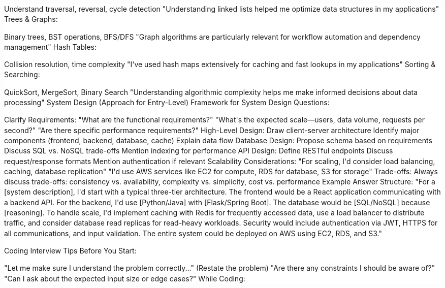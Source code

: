 Understand traversal, reversal, cycle detection
"Understanding linked lists helped me optimize data structures in my applications"
Trees & Graphs:

Binary trees, BST operations, BFS/DFS
"Graph algorithms are particularly relevant for workflow automation and dependency management"
Hash Tables:

Collision resolution, time complexity
"I've used hash maps extensively for caching and fast lookups in my applications"
Sorting & Searching:

QuickSort, MergeSort, Binary Search
"Understanding algorithmic complexity helps me make informed decisions about data processing"
System Design (Approach for Entry-Level)
Framework for System Design Questions:

Clarify Requirements:
"What are the functional requirements?"
"What's the expected scale—users, data volume, requests per second?"
"Are there specific performance requirements?"
High-Level Design:
Draw client-server architecture
Identify major components (frontend, backend, database, cache)
Explain data flow
Database Design:
Propose schema based on requirements
Discuss SQL vs. NoSQL trade-offs
Mention indexing for performance
API Design:
Define RESTful endpoints
Discuss request/response formats
Mention authentication if relevant
Scalability Considerations:
"For scaling, I'd consider load balancing, caching, database replication"
"I'd use AWS services like EC2 for compute, RDS for database, S3 for storage"
Trade-offs:
Always discuss trade-offs: consistency vs. availability, complexity vs. simplicity, cost vs. performance
Example Answer Structure: "For a [system description], I'd start with a typical three-tier architecture. The frontend would be a React application communicating with a backend API. For the backend, I'd use [Python/Java] with [Flask/Spring Boot]. The database would be [SQL/NoSQL] because [reasoning]. To handle scale, I'd implement caching with Redis for frequently accessed data, use a load balancer to distribute traffic, and consider database read replicas for read-heavy workloads. Security would include authentication via JWT, HTTPS for all communications, and input validation. The entire system could be deployed on AWS using EC2, RDS, and S3."

Coding Interview Tips
Before You Start:

"Let me make sure I understand the problem correctly..." (Restate the problem)
"Are there any constraints I should be aware of?"
"Can I ask about the expected input size or edge cases?"
While Coding:
